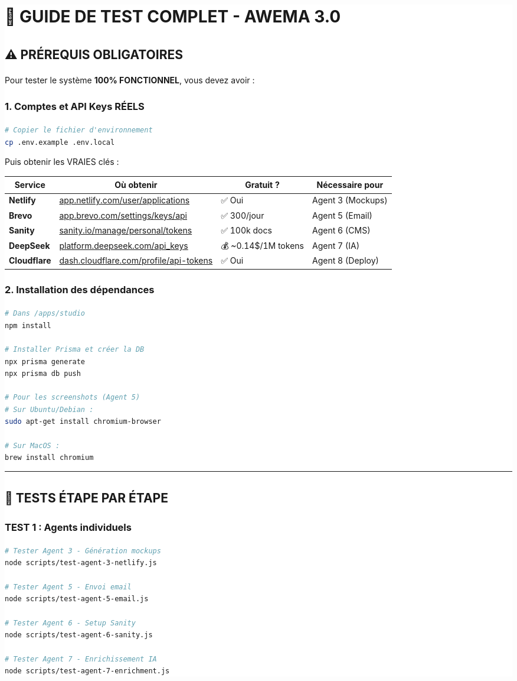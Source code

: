 # 🚀 GUIDE DE TEST COMPLET - AWEMA 3.0

## ⚠️ PRÉREQUIS OBLIGATOIRES

Pour tester le système **100% FONCTIONNEL**, vous devez avoir :

### 1. **Comptes et API Keys RÉELS**

```bash
# Copier le fichier d'environnement
cp .env.example .env.local
```

Puis obtenir les VRAIES clés :

| Service | Où obtenir | Gratuit ? | Nécessaire pour |
|---------|------------|-----------|-----------------|
| **Netlify** | [app.netlify.com/user/applications](https://app.netlify.com/user/applications) | ✅ Oui | Agent 3 (Mockups) |
| **Brevo** | [app.brevo.com/settings/keys/api](https://app.brevo.com/settings/keys/api) | ✅ 300/jour | Agent 5 (Email) |
| **Sanity** | [sanity.io/manage/personal/tokens](https://www.sanity.io/manage/personal/tokens) | ✅ 100k docs | Agent 6 (CMS) |
| **DeepSeek** | [platform.deepseek.com/api_keys](https://platform.deepseek.com/api_keys) | 💰 ~0.14$/1M tokens | Agent 7 (IA) |
| **Cloudflare** | [dash.cloudflare.com/profile/api-tokens](https://dash.cloudflare.com/profile/api-tokens) | ✅ Oui | Agent 8 (Deploy) |

### 2. **Installation des dépendances**

```bash
# Dans /apps/studio
npm install

# Installer Prisma et créer la DB
npx prisma generate
npx prisma db push

# Pour les screenshots (Agent 5)
# Sur Ubuntu/Debian :
sudo apt-get install chromium-browser

# Sur MacOS :
brew install chromium
```

---

## 🧪 TESTS ÉTAPE PAR ÉTAPE

### **TEST 1 : Agents individuels**

```bash
# Tester Agent 3 - Génération mockups
node scripts/test-agent-3-netlify.js

# Tester Agent 5 - Envoi email
node scripts/test-agent-5-email.js

# Tester Agent 6 - Setup Sanity
node scripts/test-agent-6-sanity.js

# Tester Agent 7 - Enrichissement IA
node scripts/test-agent-7-enrichment.js

```